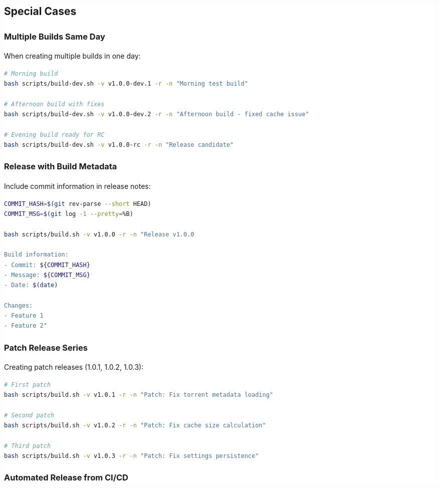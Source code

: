 ## Special Cases

### Multiple Builds Same Day

When creating multiple builds in one day:

```bash
# Morning build
bash scripts/build-dev.sh -v v1.0.0-dev.1 -r -n "Morning test build"

# Afternoon build with fixes
bash scripts/build-dev.sh -v v1.0.0-dev.2 -r -n "Afternoon build - fixed cache issue"

# Evening build ready for RC
bash scripts/build-dev.sh -v v1.0.0-rc -r -n "Release candidate"
```

### Release with Build Metadata

Include commit information in release notes:

```bash
COMMIT_HASH=$(git rev-parse --short HEAD)
COMMIT_MSG=$(git log -1 --pretty=%B)

bash scripts/build.sh -v v1.0.0 -r -n "Release v1.0.0

Build information:
- Commit: ${COMMIT_HASH}
- Message: ${COMMIT_MSG}
- Date: $(date)

Changes:
- Feature 1
- Feature 2"
```

### Patch Release Series

Creating patch releases (1.0.1, 1.0.2, 1.0.3):

```bash
# First patch
bash scripts/build.sh -v v1.0.1 -r -n "Patch: Fix torrent metadata loading"

# Second patch
bash scripts/build.sh -v v1.0.2 -r -n "Patch: Fix cache size calculation"

# Third patch
bash scripts/build.sh -v v1.0.3 -r -n "Patch: Fix settings persistence"
```

### Automated Release from CI/CD
